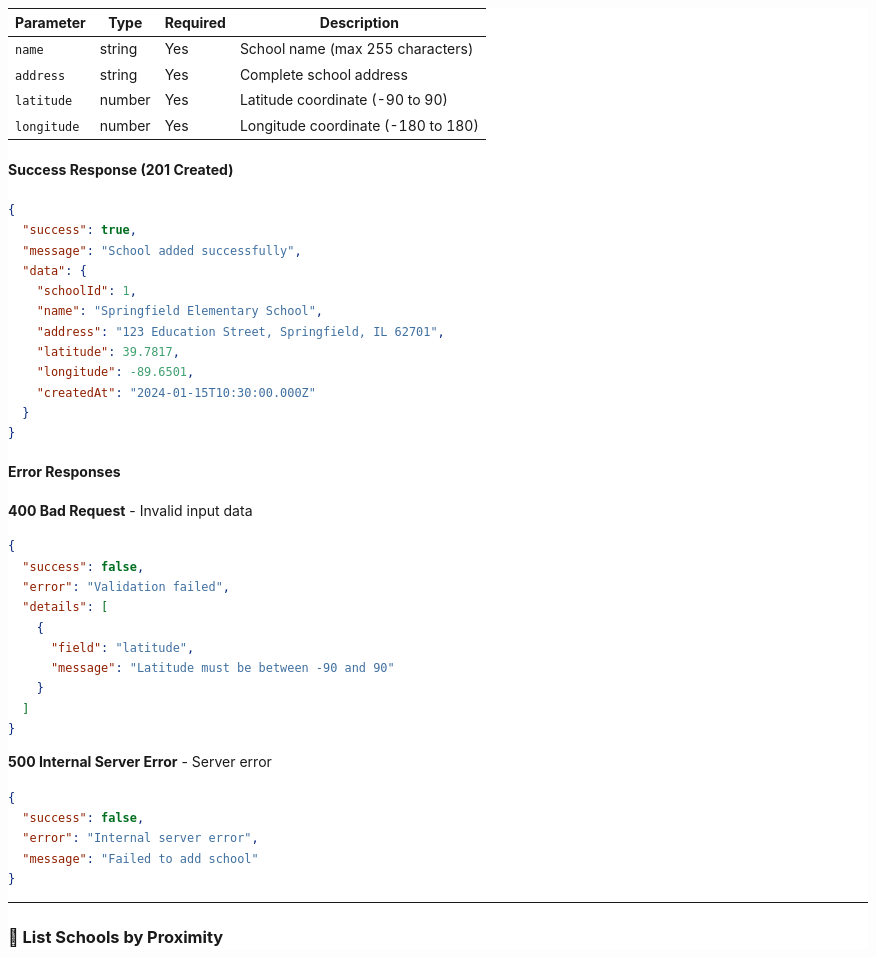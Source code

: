 | Parameter | Type | Required | Description |
|-----------|------|----------|-------------|
| `name` | string | Yes | School name (max 255 characters) |
| `address` | string | Yes | Complete school address |
| `latitude` | number | Yes | Latitude coordinate (-90 to 90) |
| `longitude` | number | Yes | Longitude coordinate (-180 to 180) |

#### Success Response (201 Created)

```json
{
  "success": true,
  "message": "School added successfully",
  "data": {
    "schoolId": 1,
    "name": "Springfield Elementary School",
    "address": "123 Education Street, Springfield, IL 62701",
    "latitude": 39.7817,
    "longitude": -89.6501,
    "createdAt": "2024-01-15T10:30:00.000Z"
  }
}
```

#### Error Responses

**400 Bad Request** - Invalid input data
```json
{
  "success": false,
  "error": "Validation failed",
  "details": [
    {
      "field": "latitude",
      "message": "Latitude must be between -90 and 90"
    }
  ]
}
```

**500 Internal Server Error** - Server error
```json
{
  "success": false,
  "error": "Internal server error",
  "message": "Failed to add school"
}
```

---

### 📍 List Schools by Proximity
